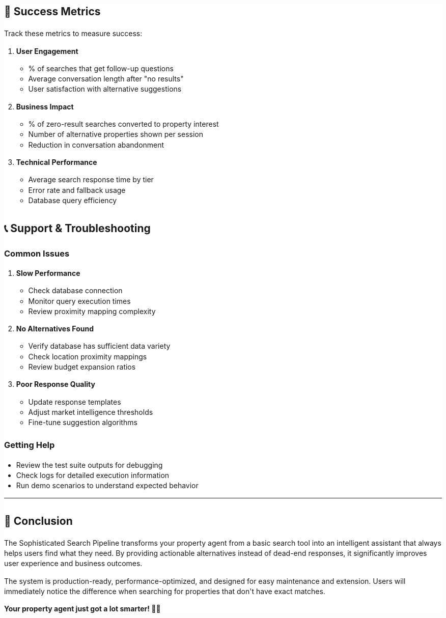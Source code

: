 ## 🎯 Success Metrics

Track these metrics to measure success:

1. **User Engagement**
   - % of searches that get follow-up questions
   - Average conversation length after "no results"
   - User satisfaction with alternative suggestions

2. **Business Impact**
   - % of zero-result searches converted to property interest
   - Number of alternative properties shown per session
   - Reduction in conversation abandonment

3. **Technical Performance**
   - Average search response time by tier
   - Error rate and fallback usage
   - Database query efficiency

## 📞 Support & Troubleshooting

### Common Issues

1. **Slow Performance**
   - Check database connection
   - Monitor query execution times
   - Review proximity mapping complexity

2. **No Alternatives Found**
   - Verify database has sufficient data variety
   - Check location proximity mappings
   - Review budget expansion ratios

3. **Poor Response Quality**
   - Update response templates
   - Adjust market intelligence thresholds
   - Fine-tune suggestion algorithms

### Getting Help

- Review the test suite outputs for debugging
- Check logs for detailed execution information
- Run demo scenarios to understand expected behavior

---

## 🎊 Conclusion

The Sophisticated Search Pipeline transforms your property agent from a basic search tool into an intelligent assistant that always helps users find what they need. By providing actionable alternatives instead of dead-end responses, it significantly improves user experience and business outcomes.

The system is production-ready, performance-optimized, and designed for easy maintenance and extension. Users will immediately notice the difference when searching for properties that don't have exact matches.

**Your property agent just got a lot smarter! 🧠✨**
